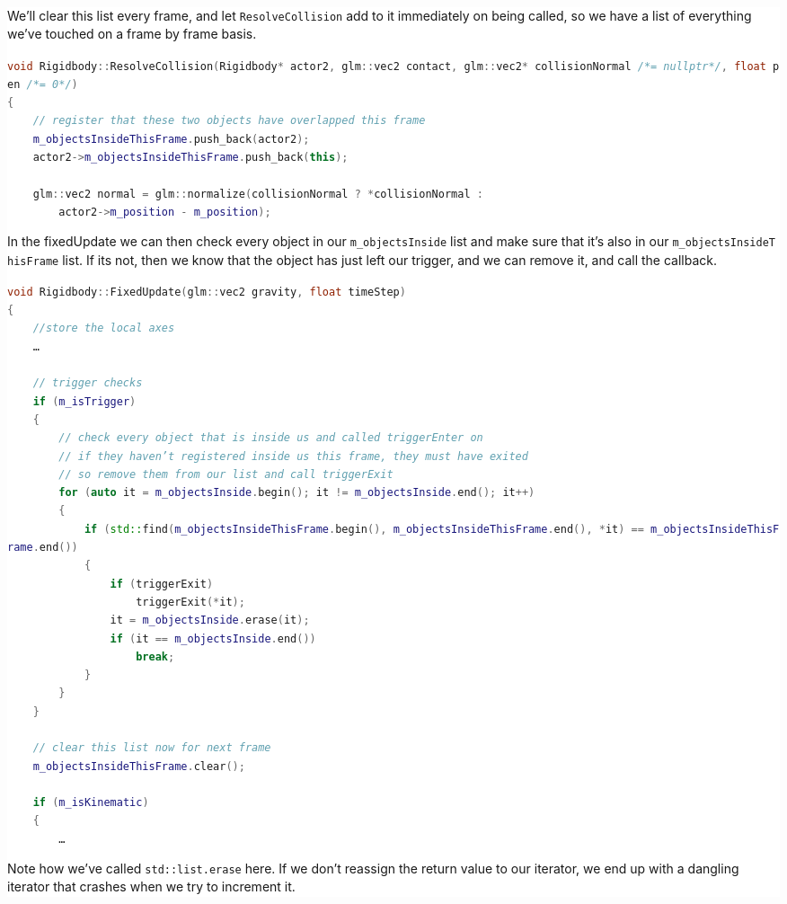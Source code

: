 We’ll clear this list every frame, and let `ResolveCollision` add to it immediately on being called, so we have a list of everything we’ve touched on a frame by frame basis.
``` c++
void Rigidbody::ResolveCollision(Rigidbody* actor2, glm::vec2 contact, glm::vec2* collisionNormal /*= nullptr*/, float pen /*= 0*/)
{
	// register that these two objects have overlapped this frame
	m_objectsInsideThisFrame.push_back(actor2);
	actor2->m_objectsInsideThisFrame.push_back(this);

	glm::vec2 normal = glm::normalize(collisionNormal ? *collisionNormal :
		actor2->m_position - m_position);
```

In the fixedUpdate we can then check every object in our `m_objectsInside` list and make sure that it’s also in our `m_objectsInsideThisFrame` list. If its not, then we know that the object has just left our trigger, and we can remove it, and call the callback.
``` c++
void Rigidbody::FixedUpdate(glm::vec2 gravity, float timeStep)
{
	//store the local axes
	…

	// trigger checks
	if (m_isTrigger)
	{
		// check every object that is inside us and called triggerEnter on
		// if they haven’t registered inside us this frame, they must have exited
		// so remove them from our list and call triggerExit
		for (auto it = m_objectsInside.begin(); it != m_objectsInside.end(); it++)
		{
			if (std::find(m_objectsInsideThisFrame.begin(), m_objectsInsideThisFrame.end(), *it) == m_objectsInsideThisFrame.end())
			{
				if (triggerExit)
					triggerExit(*it);
				it = m_objectsInside.erase(it);
				if (it == m_objectsInside.end())
					break;
			}
		}
	}

	// clear this list now for next frame
	m_objectsInsideThisFrame.clear();

	if (m_isKinematic)
	{
		…
```

Note how we’ve called `std::list.erase` here. If we don’t reassign the return value to our iterator, we end up with a dangling iterator that crashes when we try to increment it.
